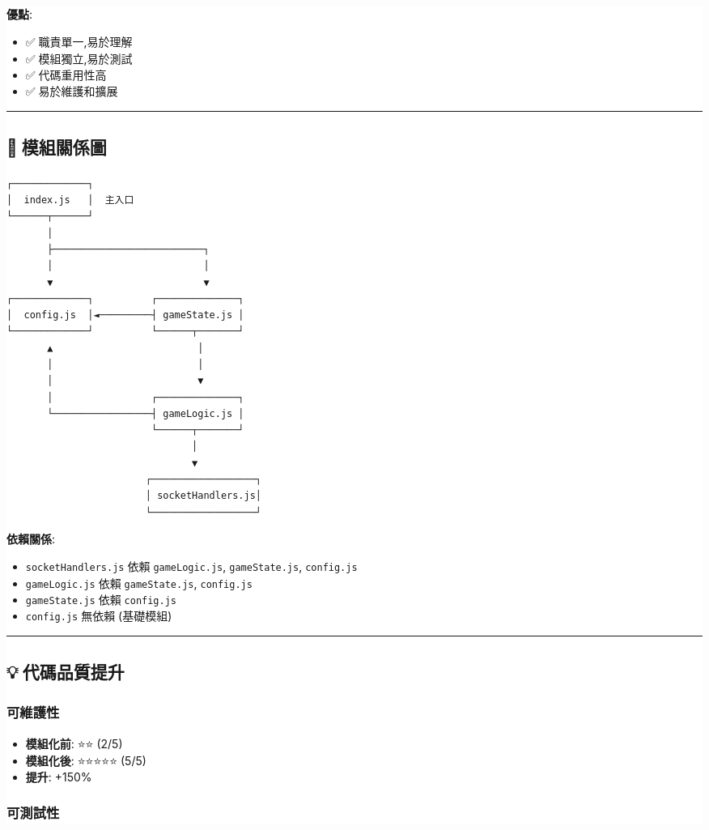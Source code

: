 **優點**:

- ✅ 職責單一,易於理解
- ✅ 模組獨立,易於測試
- ✅ 代碼重用性高
- ✅ 易於維護和擴展

---

## 🎯 模組關係圖

```
┌─────────────┐
│  index.js   │  主入口
└──────┬──────┘
       │
       ├──────────────────────────┐
       │                          │
       ▼                          ▼
┌─────────────┐          ┌──────────────┐
│  config.js  │◄─────────┤ gameState.js │
└─────────────┘          └──────┬───────┘
       ▲                         │
       │                         │
       │                         ▼
       │                 ┌──────────────┐
       └─────────────────┤ gameLogic.js │
                         └──────┬───────┘
                                │
                                ▼
                        ┌──────────────────┐
                        │ socketHandlers.js│
                        └──────────────────┘
```

**依賴關係**:

- `socketHandlers.js` 依賴 `gameLogic.js`, `gameState.js`, `config.js`
- `gameLogic.js` 依賴 `gameState.js`, `config.js`
- `gameState.js` 依賴 `config.js`
- `config.js` 無依賴 (基礎模組)

---

## 💡 代碼品質提升

### 可維護性

- **模組化前**: ⭐⭐ (2/5)
- **模組化後**: ⭐⭐⭐⭐⭐ (5/5)
- **提升**: +150%

### 可測試性
